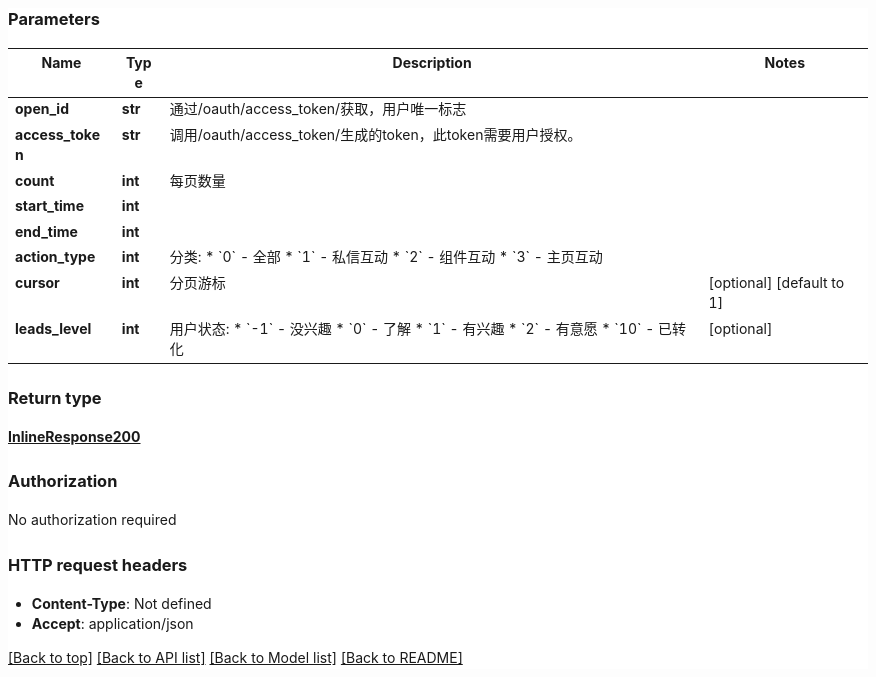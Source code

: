 ### Parameters

Name | Type | Description  | Notes
------------- | ------------- | ------------- | -------------
 **open_id** | **str**| 通过/oauth/access_token/获取，用户唯一标志 | 
 **access_token** | **str**| 调用/oauth/access_token/生成的token，此token需要用户授权。 | 
 **count** | **int**| 每页数量 | 
 **start_time** | **int**|  | 
 **end_time** | **int**|  | 
 **action_type** | **int**| 分类:   * &#x60;0&#x60; - 全部   * &#x60;1&#x60; - 私信互动   * &#x60;2&#x60; - 组件互动   * &#x60;3&#x60; - 主页互动  | 
 **cursor** | **int**| 分页游标 | [optional] [default to 1]
 **leads_level** | **int**| 用户状态:   * &#x60;-1&#x60; - 没兴趣   * &#x60;0&#x60; - 了解   * &#x60;1&#x60; - 有兴趣   * &#x60;2&#x60; - 有意愿   * &#x60;10&#x60; - 已转化  | [optional] 

### Return type

[**InlineResponse200**](InlineResponse200.md)

### Authorization

No authorization required

### HTTP request headers

 - **Content-Type**: Not defined
 - **Accept**: application/json

[[Back to top]](#) [[Back to API list]](../README.md#documentation-for-api-endpoints) [[Back to Model list]](../README.md#documentation-for-models) [[Back to README]](../README.md)

